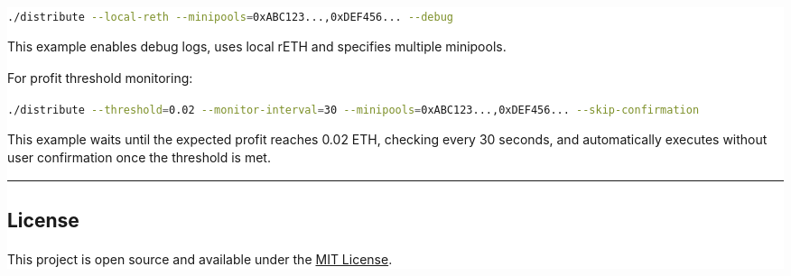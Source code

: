 ```bash
./distribute --local-reth --minipools=0xABC123...,0xDEF456... --debug
```

This example enables debug logs, uses local rETH and specifies multiple minipools.

For profit threshold monitoring:

```bash
./distribute --threshold=0.02 --monitor-interval=30 --minipools=0xABC123...,0xDEF456... --skip-confirmation
```

This example waits until the expected profit reaches 0.02 ETH, checking every 30 seconds, and automatically executes without user confirmation once the threshold is met.

---

## License

This project is open source and available under the [MIT License](LICENSE).

